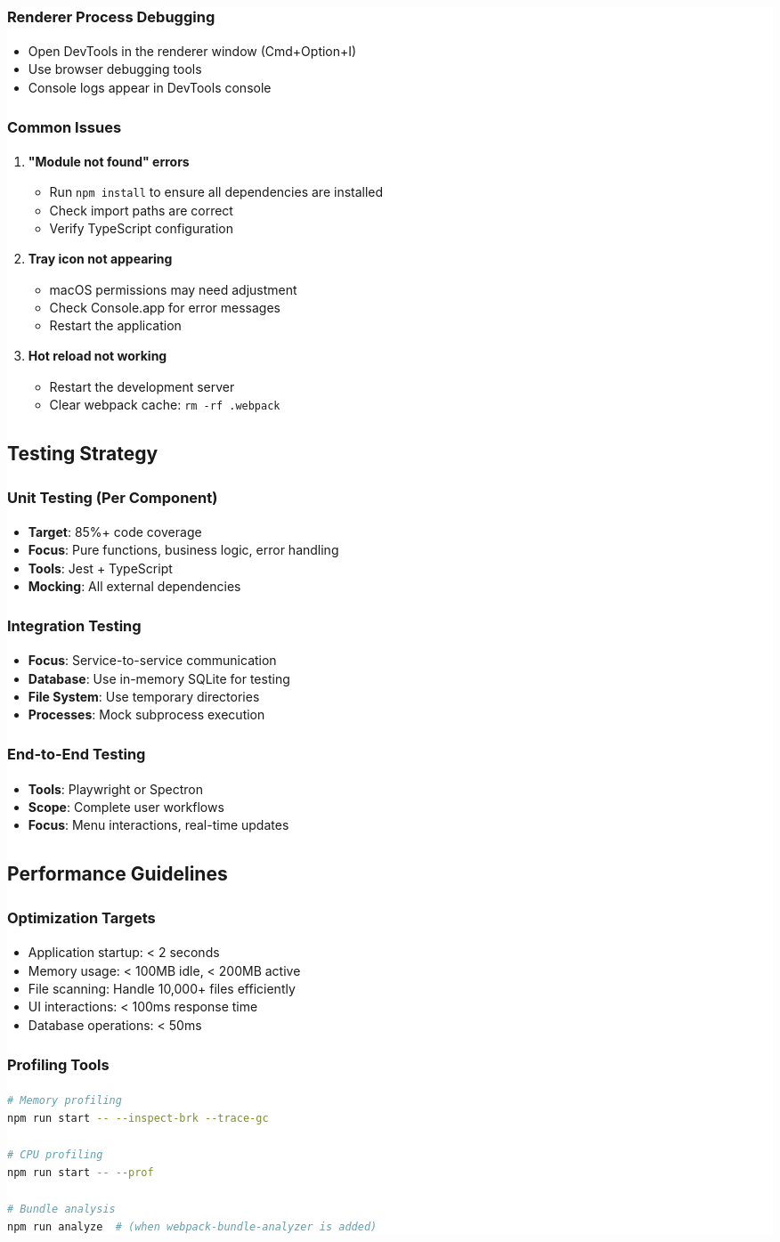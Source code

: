 ### Renderer Process Debugging
- Open DevTools in the renderer window (Cmd+Option+I)
- Use browser debugging tools
- Console logs appear in DevTools console

### Common Issues

1. **"Module not found" errors**
   - Run `npm install` to ensure all dependencies are installed
   - Check import paths are correct
   - Verify TypeScript configuration

2. **Tray icon not appearing**
   - macOS permissions may need adjustment
   - Check Console.app for error messages
   - Restart the application

3. **Hot reload not working**
   - Restart the development server
   - Clear webpack cache: `rm -rf .webpack`

## Testing Strategy

### Unit Testing (Per Component)
- **Target**: 85%+ code coverage
- **Focus**: Pure functions, business logic, error handling
- **Tools**: Jest + TypeScript
- **Mocking**: All external dependencies

### Integration Testing
- **Focus**: Service-to-service communication
- **Database**: Use in-memory SQLite for testing
- **File System**: Use temporary directories
- **Processes**: Mock subprocess execution

### End-to-End Testing
- **Tools**: Playwright or Spectron
- **Scope**: Complete user workflows
- **Focus**: Menu interactions, real-time updates

## Performance Guidelines

### Optimization Targets
- Application startup: < 2 seconds
- Memory usage: < 100MB idle, < 200MB active  
- File scanning: Handle 10,000+ files efficiently
- UI interactions: < 100ms response time
- Database operations: < 50ms

### Profiling Tools
```bash
# Memory profiling
npm run start -- --inspect-brk --trace-gc

# CPU profiling  
npm run start -- --prof

# Bundle analysis
npm run analyze  # (when webpack-bundle-analyzer is added)
```
